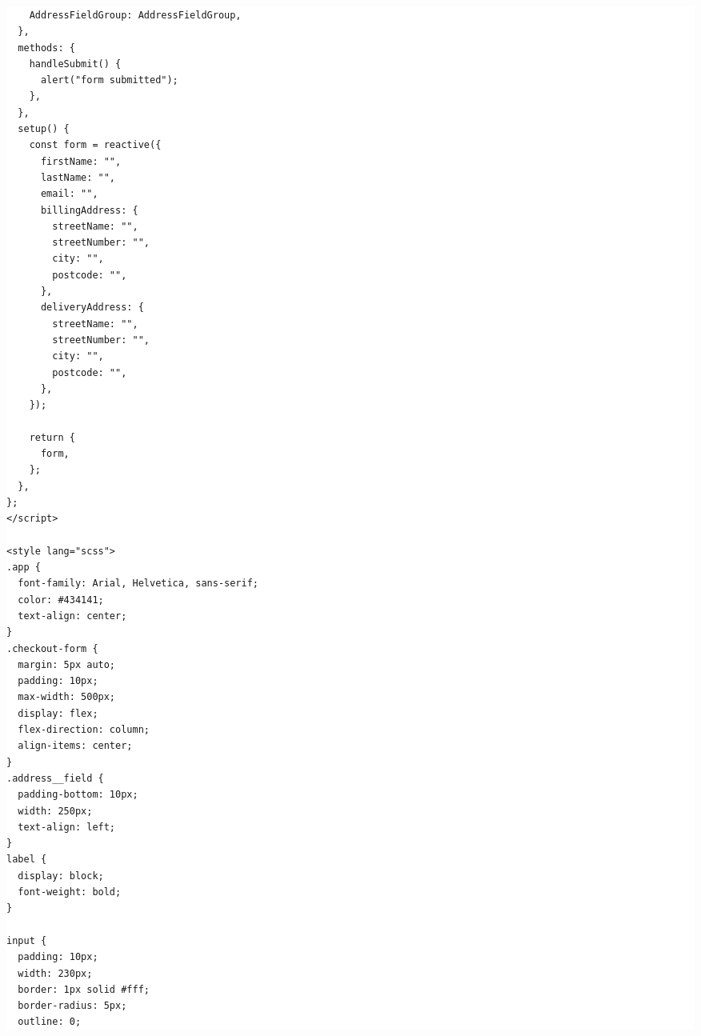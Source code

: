 ```
    AddressFieldGroup: AddressFieldGroup,
  },
  methods: {
    handleSubmit() {
      alert("form submitted");
    },
  },
  setup() {
    const form = reactive({
      firstName: "",
      lastName: "",
      email: "",
      billingAddress: {
        streetName: "",
        streetNumber: "",
        city: "",
        postcode: "",
      },
      deliveryAddress: {
        streetName: "",
        streetNumber: "",
        city: "",
        postcode: "",
      },
    });

    return {
      form,
    };
  },
};
</script>

<style lang="scss">
.app {
  font-family: Arial, Helvetica, sans-serif;
  color: #434141;
  text-align: center;
}
.checkout-form {
  margin: 5px auto;
  padding: 10px;
  max-width: 500px;
  display: flex;
  flex-direction: column;
  align-items: center;
}
.address__field {
  padding-bottom: 10px;
  width: 250px;
  text-align: left;
}
label {
  display: block;
  font-weight: bold;
}

input {
  padding: 10px;
  width: 230px;
  border: 1px solid #fff;
  border-radius: 5px;
  outline: 0;
```